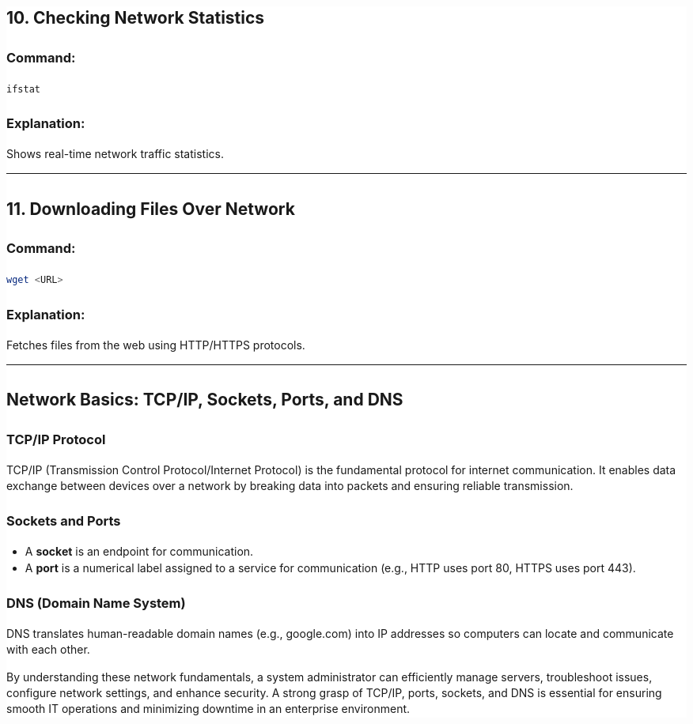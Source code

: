 
## **10. Checking Network Statistics**
### **Command:**
```bash
ifstat
```
### **Explanation:**
Shows real-time network traffic statistics.

---

## **11. Downloading Files Over Network**
### **Command:**
```bash
wget <URL>
```
### **Explanation:**
Fetches files from the web using HTTP/HTTPS protocols.

---

## **Network Basics: TCP/IP, Sockets, Ports, and DNS**

### **TCP/IP Protocol**
TCP/IP (Transmission Control Protocol/Internet Protocol) is the fundamental protocol for internet communication. It enables data exchange between devices over a network by breaking data into packets and ensuring reliable transmission.

### **Sockets and Ports**
- A **socket** is an endpoint for communication.
- A **port** is a numerical label assigned to a service for communication (e.g., HTTP uses port 80, HTTPS uses port 443).

### **DNS (Domain Name System)**
DNS translates human-readable domain names (e.g., google.com) into IP addresses so computers can locate and communicate with each other.



By understanding these network fundamentals, a system administrator can efficiently manage servers, troubleshoot issues, configure network settings, and enhance security. A strong grasp of TCP/IP, ports, sockets, and DNS is essential for ensuring smooth IT operations and minimizing downtime in an enterprise environment.

